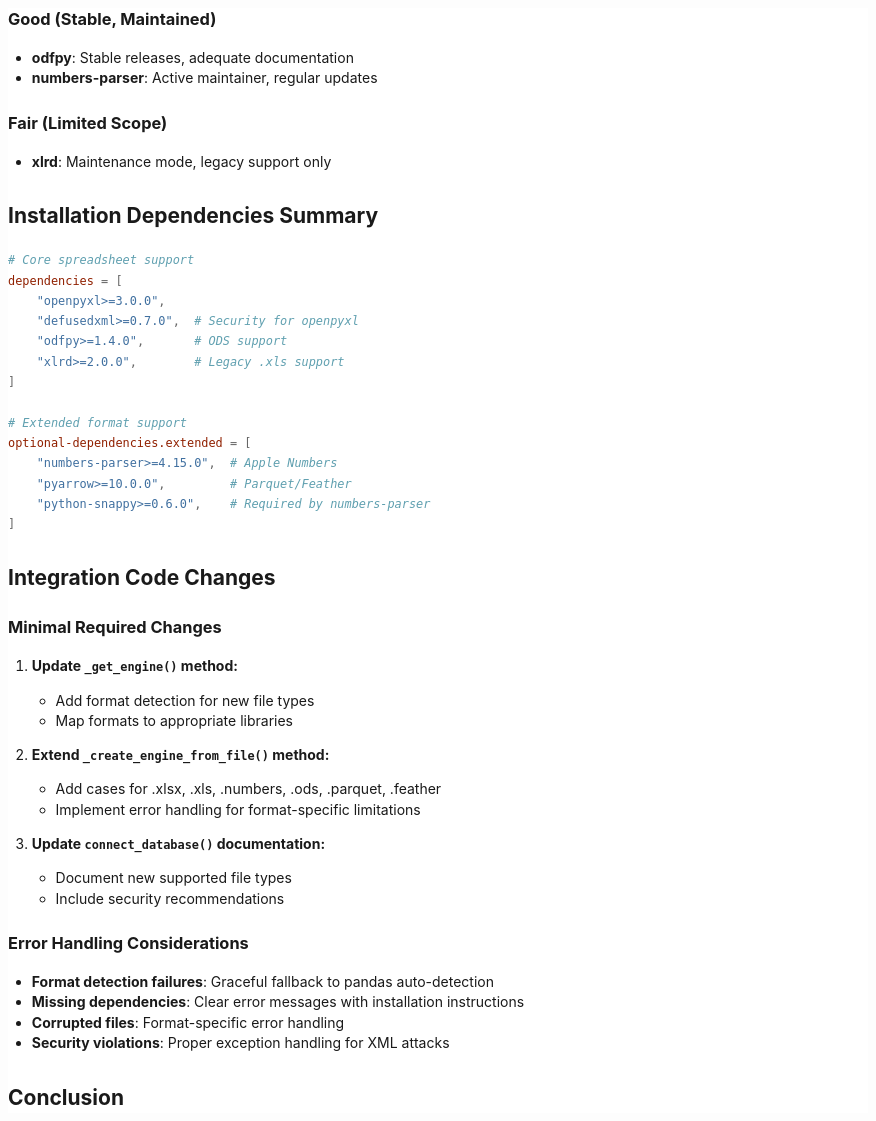 ### Good (Stable, Maintained)
- **odfpy**: Stable releases, adequate documentation
- **numbers-parser**: Active maintainer, regular updates

### Fair (Limited Scope)
- **xlrd**: Maintenance mode, legacy support only

## Installation Dependencies Summary

```toml
# Core spreadsheet support
dependencies = [
    "openpyxl>=3.0.0",
    "defusedxml>=0.7.0",  # Security for openpyxl
    "odfpy>=1.4.0",       # ODS support
    "xlrd>=2.0.0",        # Legacy .xls support
]

# Extended format support
optional-dependencies.extended = [
    "numbers-parser>=4.15.0",  # Apple Numbers
    "pyarrow>=10.0.0",         # Parquet/Feather
    "python-snappy>=0.6.0",    # Required by numbers-parser
]
```

## Integration Code Changes

### Minimal Required Changes

1. **Update `_get_engine()` method:**
   - Add format detection for new file types
   - Map formats to appropriate libraries

2. **Extend `_create_engine_from_file()` method:**
   - Add cases for .xlsx, .xls, .numbers, .ods, .parquet, .feather
   - Implement error handling for format-specific limitations

3. **Update `connect_database()` documentation:**
   - Document new supported file types
   - Include security recommendations

### Error Handling Considerations

- **Format detection failures**: Graceful fallback to pandas auto-detection
- **Missing dependencies**: Clear error messages with installation instructions  
- **Corrupted files**: Format-specific error handling
- **Security violations**: Proper exception handling for XML attacks

## Conclusion
